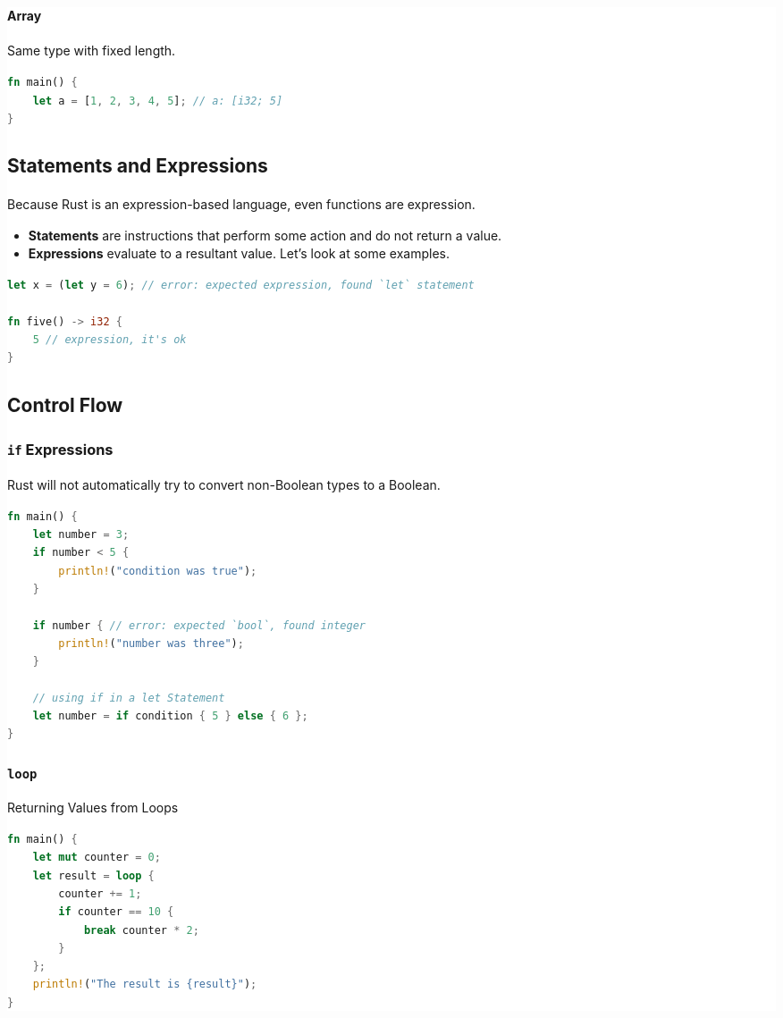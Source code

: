 #### Array

Same type with fixed length.

```rust
fn main() {
    let a = [1, 2, 3, 4, 5]; // a: [i32; 5]
}
```

## Statements and Expressions

Because Rust is an expression-based language, even functions are expression.

- **Statements** are instructions that perform some action and do not return a value.
- **Expressions** evaluate to a resultant value. Let’s look at some examples.

```rust
let x = (let y = 6); // error: expected expression, found `let` statement

fn five() -> i32 {
    5 // expression, it's ok
}
```

## Control Flow

### `if` Expressions

Rust will not automatically try to convert non-Boolean types to a Boolean.

```rust
fn main() {
    let number = 3;
    if number < 5 {
        println!("condition was true");
    }

    if number { // error: expected `bool`, found integer
        println!("number was three");
    }

    // using if in a let Statement
    let number = if condition { 5 } else { 6 };
}
```

### `loop`

Returning Values from Loops

```rust
fn main() {
    let mut counter = 0;
    let result = loop {
        counter += 1;
        if counter == 10 {
            break counter * 2;
        }
    };
    println!("The result is {result}");
}
```
